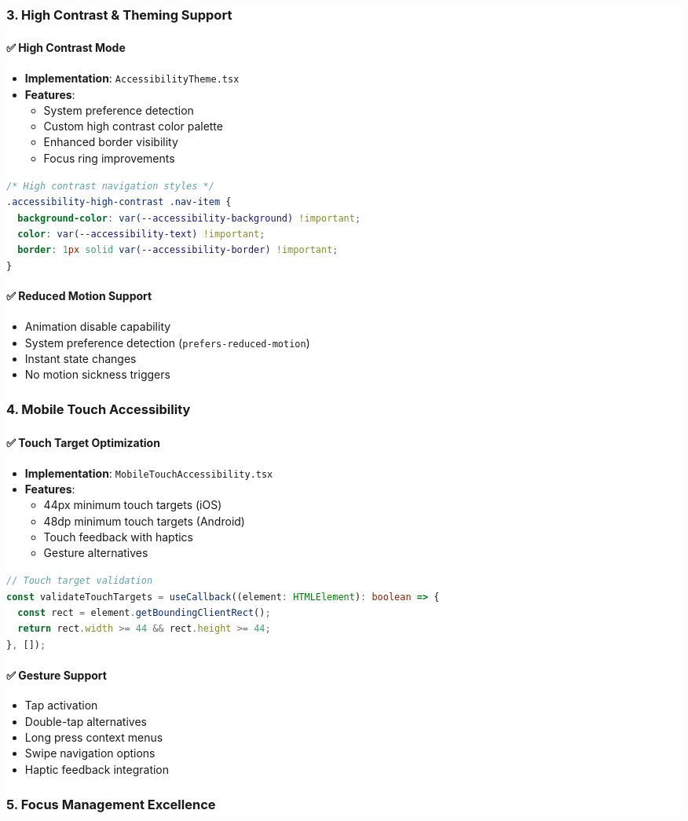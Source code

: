 ### 3. High Contrast & Theming Support

#### ✅ High Contrast Mode
- **Implementation**: `AccessibilityTheme.tsx`
- **Features**:
  - System preference detection
  - Custom high contrast color palette
  - Enhanced border visibility
  - Focus ring improvements

```css
/* High contrast navigation styles */
.accessibility-high-contrast .nav-item {
  background-color: var(--accessibility-background) !important;
  color: var(--accessibility-text) !important;
  border: 1px solid var(--accessibility-border) !important;
}
```

#### ✅ Reduced Motion Support
- Animation disable capability
- System preference detection (`prefers-reduced-motion`)
- Instant state changes
- No motion sickness triggers

### 4. Mobile Touch Accessibility

#### ✅ Touch Target Optimization
- **Implementation**: `MobileTouchAccessibility.tsx`
- **Features**:
  - 44px minimum touch targets (iOS)
  - 48dp minimum touch targets (Android)
  - Touch feedback with haptics
  - Gesture alternatives

```typescript
// Touch target validation
const validateTouchTargets = useCallback((element: HTMLElement): boolean => {
  const rect = element.getBoundingClientRect();
  return rect.width >= 44 && rect.height >= 44;
}, []);
```

#### ✅ Gesture Support
- Tap activation
- Double-tap alternatives
- Long press context menus
- Swipe navigation options
- Haptic feedback integration

### 5. Focus Management Excellence
